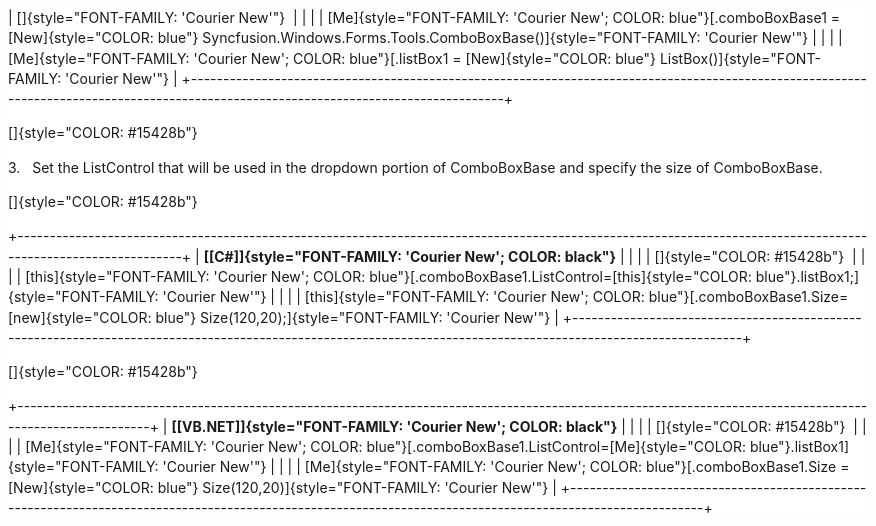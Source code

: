 | []{style="FONT-FAMILY: 'Courier New'"}                                                                                                                                               |
|                                                                                                                                                                                      |
| [Me]{style="FONT-FAMILY: 'Courier New'; COLOR: blue"}[.comboBoxBase1 = [New]{style="COLOR: blue"} Syncfusion.Windows.Forms.Tools.ComboBoxBase()]{style="FONT-FAMILY: 'Courier New'"} |
|                                                                                                                                                                                      |
| [Me]{style="FONT-FAMILY: 'Courier New'; COLOR: blue"}[.listBox1 = [New]{style="COLOR: blue"} ListBox()]{style="FONT-FAMILY: 'Courier New'"}                                          |
+--------------------------------------------------------------------------------------------------------------------------------------------------------------------------------------+

[]{style="COLOR: #15428b"} 

3.   Set the ListControl that will be used in the dropdown portion of ComboBoxBase and specify the size of ComboBoxBase.

[]{style="COLOR: #15428b"} 

+---------------------------------------------------------------------------------------------------------------------------------------------------------------+
| **[\[C#\]]{style="FONT-FAMILY: 'Courier New'; COLOR: black"}**                                                                                                |
|                                                                                                                                                               |
| []{style="COLOR: #15428b"}                                                                                                                                    |
|                                                                                                                                                               |
| [this]{style="FONT-FAMILY: 'Courier New'; COLOR: blue"}[.comboBoxBase1.ListControl=[this]{style="COLOR: blue"}.listBox1;]{style="FONT-FAMILY: 'Courier New'"} |
|                                                                                                                                                               |
| [this]{style="FONT-FAMILY: 'Courier New'; COLOR: blue"}[.comboBoxBase1.Size=[new]{style="COLOR: blue"} Size(120,20);]{style="FONT-FAMILY: 'Courier New'"}     |
+---------------------------------------------------------------------------------------------------------------------------------------------------------------+

[]{style="COLOR: #15428b"} 

+----------------------------------------------------------------------------------------------------------------------------------------------------------+
| **[\[VB.NET\]]{style="FONT-FAMILY: 'Courier New'; COLOR: black"}**                                                                                       |
|                                                                                                                                                          |
| []{style="COLOR: #15428b"}                                                                                                                               |
|                                                                                                                                                          |
| [Me]{style="FONT-FAMILY: 'Courier New'; COLOR: blue"}[.comboBoxBase1.ListControl=[Me]{style="COLOR: blue"}.listBox1]{style="FONT-FAMILY: 'Courier New'"} |
|                                                                                                                                                          |
| [Me]{style="FONT-FAMILY: 'Courier New'; COLOR: blue"}[.comboBoxBase1.Size = [New]{style="COLOR: blue"} Size(120,20)]{style="FONT-FAMILY: 'Courier New'"} |
+----------------------------------------------------------------------------------------------------------------------------------------------------------+
